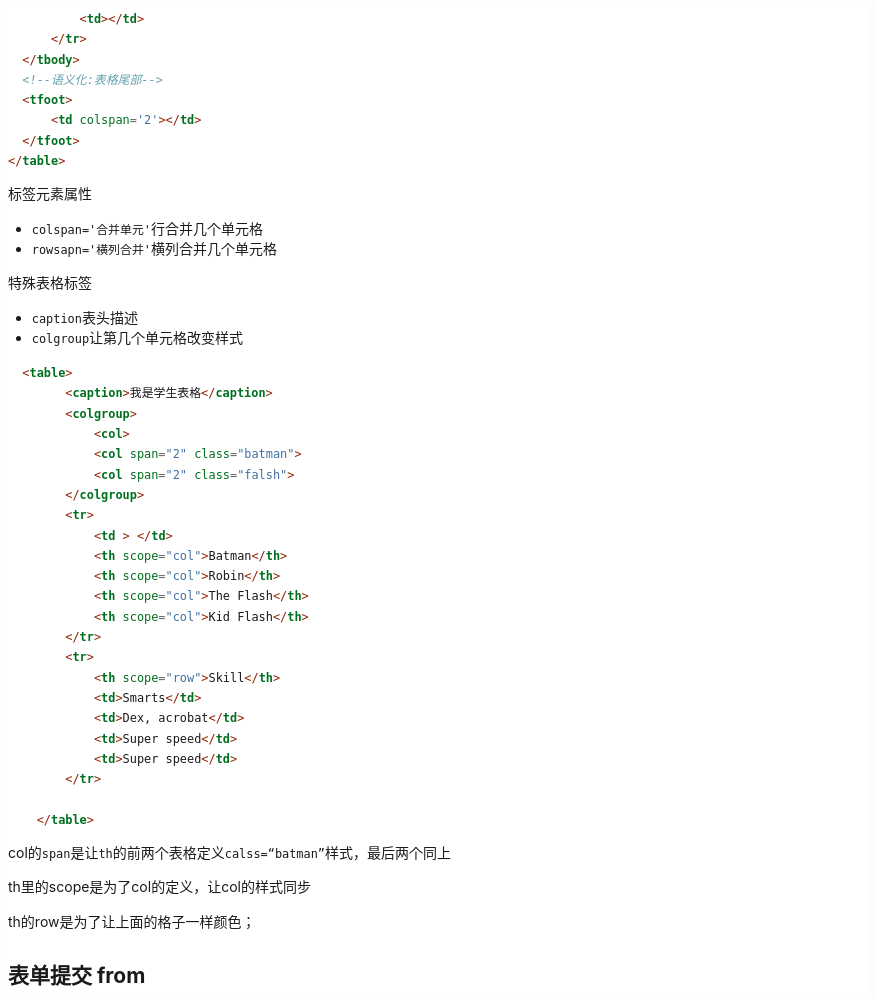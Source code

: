   ```html
            <td></td>
        </tr>
    </tbody>
    <!--语义化:表格尾部-->
    <tfoot>
        <td colspan='2'></td>
    </tfoot>
</table>
  ```

标签元素属性

- `colspan='合并单元'`行合并几个单元格
- `rowsapn='横列合并'`横列合并几个单元格

特殊表格标签

- `caption`表头描述
- `colgroup`让第几个单元格改变样式

```html
  <table>
        <caption>我是学生表格</caption>
        <colgroup>
            <col>
            <col span="2" class="batman">
            <col span="2" class="falsh">
        </colgroup>
        <tr>
            <td > </td>
            <th scope="col">Batman</th>
            <th scope="col">Robin</th>
            <th scope="col">The Flash</th>
            <th scope="col">Kid Flash</th>
        </tr>
        <tr>
            <th scope="row">Skill</th>
            <td>Smarts</td>
            <td>Dex, acrobat</td>
            <td>Super speed</td>
            <td>Super speed</td>
        </tr>

    </table>
```

col的`span`是让`th`的前两个表格定义`calss=“batman”`样式，最后两个同上

th里的scope是为了col的定义，让col的样式同步

th的row是为了让上面的格子一样颜色；



## 表单提交 from
